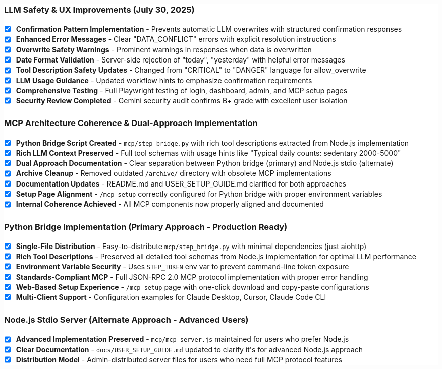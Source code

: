 ### LLM Safety & UX Improvements (July 30, 2025)
- [x] **Confirmation Pattern Implementation** - Prevents automatic LLM overwrites with structured confirmation responses
- [x] **Enhanced Error Messages** - Clear "DATA_CONFLICT" errors with explicit resolution instructions
- [x] **Overwrite Safety Warnings** - Prominent warnings in responses when data is overwritten
- [x] **Date Format Validation** - Server-side rejection of "today", "yesterday" with helpful error messages
- [x] **Tool Description Safety Updates** - Changed from "CRITICAL" to "DANGER" language for allow_overwrite
- [x] **LLM Usage Guidance** - Updated workflow hints to emphasize confirmation requirements
- [x] **Comprehensive Testing** - Full Playwright testing of login, dashboard, admin, and MCP setup pages
- [x] **Security Review Completed** - Gemini security audit confirms B+ grade with excellent user isolation

### MCP Architecture Coherence & Dual-Approach Implementation
- [x] **Python Bridge Script Created** - `mcp/step_bridge.py` with rich tool descriptions extracted from Node.js implementation
- [x] **Rich LLM Context Preserved** - Full tool schemas with usage hints like "Typical daily counts: sedentary 2000-5000"
- [x] **Dual Approach Documentation** - Clear separation between Python bridge (primary) and Node.js stdio (alternate)
- [x] **Archive Cleanup** - Removed outdated `/archive/` directory with obsolete MCP implementations
- [x] **Documentation Updates** - README.md and USER_SETUP_GUIDE.md clarified for both approaches
- [x] **Setup Page Alignment** - `/mcp-setup` correctly configured for Python bridge with proper environment variables
- [x] **Internal Coherence Achieved** - All MCP components now properly aligned and documented

### Python Bridge Implementation (Primary Approach - Production Ready)
- [x] **Single-File Distribution** - Easy-to-distribute `mcp/step_bridge.py` with minimal dependencies (just aiohttp)  
- [x] **Rich Tool Descriptions** - Preserved all detailed tool schemas from Node.js implementation for optimal LLM performance
- [x] **Environment Variable Security** - Uses `STEP_TOKEN` env var to prevent command-line token exposure
- [x] **Standards-Compliant MCP** - Full JSON-RPC 2.0 MCP protocol implementation with proper error handling
- [x] **Web-Based Setup Experience** - `/mcp-setup` page with one-click download and copy-paste configurations
- [x] **Multi-Client Support** - Configuration examples for Claude Desktop, Cursor, Claude Code CLI

### Node.js Stdio Server (Alternate Approach - Advanced Users)
- [x] **Advanced Implementation Preserved** - `mcp/mcp-server.js` maintained for users who prefer Node.js
- [x] **Clear Documentation** - `docs/USER_SETUP_GUIDE.md` updated to clarify it's for advanced Node.js approach
- [x] **Distribution Model** - Admin-distributed server files for users who need full MCP protocol features
